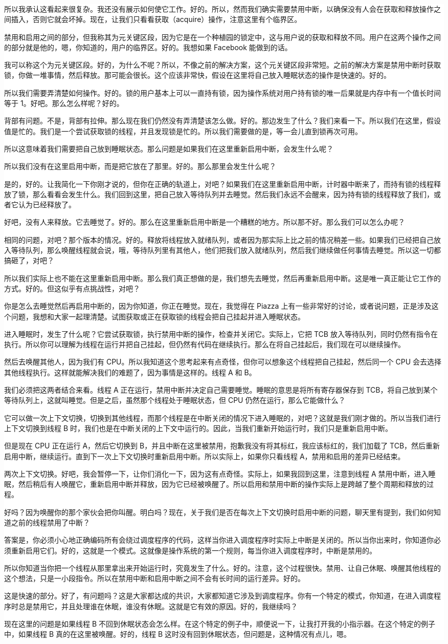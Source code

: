 所以我承认这看起来很复杂。我还没有展示如何使它工作。好的。所以，然而我们确实需要禁用中断，以确保没有人会在获取和释放操作之间插入，否则它就会坏掉。现在，让我们只看看获取（acquire）操作，注意这里有个临界区。

禁用和启用之间的部分，但我称其为元关键区段，因为它是在一个种植园的锁定中，这与用户说的获取和释放不同。用户在这两个操作之间的部分就是他的，嗯，你知道的，用户的临界区。好的。我想如果 Facebook 能做到的话。

我可以称这个为元关键区段。好的，为什么不呢？所以，不像之前的解决方案，这个元关键区段非常短。之前的解决方案是禁用中断时获取锁，你做一堆事情，然后释放。那可能会很长。这个应该非常快，假设在这里将自己放入睡眠状态的操作是快速的。好的。

所以我们需要弄清楚如何操作。好的。锁的用户基本上可以一直持有锁，因为操作系统对用户持有锁的唯一后果就是内存中有一个值长时间等于 1。好吧。那么怎么样呢？好的。

背部有问题。不是，背部有拉伸。那么现在我们仍然没有弄清楚该怎么做。好的。那边发生了什么？我们来看一下。所以我们在这里，假设值是忙的。我们是一个尝试获取锁的线程，并且发现锁是忙的。所以我们需要做的是，等一会儿直到锁再次可用。

所以这意味着我们需要把自己放到睡眠状态。那么问题是如果我们在这里重新启用中断，会发生什么呢？

所以我们没有在这里启用中断，而是把它放在了那里。好的。那么那里会发生什么呢？

是的，好的。让我简化一下你刚才说的，但你在正确的轨道上，对吧？如果我们在这里重新启用中断，计时器中断来了，而持有锁的线程释放了锁，那么看看会发生什么。我们回到这里，把自己放入等待队列并去睡觉。然后我们永远不会醒来，因为持有锁的线程释放了我们，或者它认为已经释放了。

好吧，没有人来释放。它去睡觉了。好的。那么在这里重新启用中断是一个糟糕的地方。所以那不好。那么我们可以怎么办呢？

相同的问题，对吧？那个版本的情况。好的。释放将线程放入就绪队列，或者因为那实际上比之前的情况稍差一些。如果我们已经把自己放入等待队列，那么唤醒线程就会说，哦，等待队列里有其他人，他们把我们放入就绪队列，然后我们继续做任何事情去睡觉。所以这一切都搞砸了，对吧？

所以我们实际上也不能在这里重新启用中断。那么我们真正想做的是，我们想先去睡觉，然后再重新启用中断。这是唯一真正能让它工作的方式。好的。但这似乎有点挑战性，对吧？

你是怎么去睡觉然后再启用中断的，因为你知道，你正在睡觉。现在，我觉得在 Piazza 上有一些非常好的讨论，或者说问题，正是涉及这个问题，我想和大家一起理清楚。试图获取或正在获取锁的线程会把自己挂起并进入睡眠状态。

进入睡眠时，发生了什么呢？它尝试获取锁，执行禁用中断的操作，检查并关闭它。实际上，它把 TCB 放入等待队列，同时仍然有指令在执行。所以你可以理解为线程在运行并把自己挂起，但仍然有代码在继续执行。那么在将自己挂起后，我们现在可以继续操作。

然后去唤醒其他人，因为我们有 CPU。所以我知道这个思考起来有点奇怪，但你可以想象这个线程把自己挂起，然后同一个 CPU 会去选择其他线程执行。这样就能解决我们的难题了，因为事情是这样的。线程 A 和 B。

我们必须把这两者结合来看。线程 A 正在运行，禁用中断并决定自己需要睡觉。睡眠的意思是将所有寄存器保存到 TCB，将自己放到某个等待队列上，这就叫睡觉。但是之后，虽然那个线程处于睡眠状态，但 CPU 仍然在运行，那么它能做什么？

它可以做一次上下文切换，切换到其他线程，而那个线程是在中断关闭的情况下进入睡眠的，对吧？这就是我们刚才做的。所以当我们进行上下文切换到线程 B 时，我们也是在中断关闭的上下文中运行的。因此，当我们重新开始运行时，我们只是重新启用中断。

但是现在 CPU 正在运行 A，然后它切换到 B，并且中断在这里被禁用，抱歉我没有将其标红，我应该标红的，我们加载了 TCB，然后重新启用中断，继续运行。直到下一次上下文切换时重新启用中断。所以实际上，如果你只看线程 A，禁用和启用的差异已经结束。

两次上下文切换。好吧，我会暂停一下，让你们消化一下，因为这有点奇怪。实际上，如果我回到这里，注意到线程 A 禁用中断，进入睡眠，然后稍后有人唤醒它，重新启用中断并释放，因为它已经被唤醒了。所以启用和禁用中断的操作实际上是跨越了整个周期和释放的过程。

好吗？因为唤醒你的那个家伙会把你叫醒。明白吗？现在，关于我们是否在每次上下文切换时启用中断的问题，聊天里有提到，我们如何知道之前的线程禁用了中断？

答案是，你必须小心地正确编码所有会绕过调度程序的代码，这样当你进入调度程序时实际上中断是关闭的。所以当你出来时，你知道你必须重新启用它们。好的，这就是一个模式。这就像是操作系统的第一个规则，每当你进入调度程序时，中断是禁用的。

所以你知道当你把一个线程从那里拿出来开始运行时，究竟发生了什么。好的。注意，这个过程很快。禁用、让自己休眠、唤醒其他线程的这个想法，只是一小段指令。所以在禁用中断和启用中断之间不会有长时间的运行差异。好的。

这是快速的部分。好了，有问题吗？这是大家都达成的共识，大家都知道它涉及到调度程序。你有一个特定的模式，你知道，在进入调度程序时总是禁用它，并且处理谁在休眠，谁没有休眠。这就是它有效的原因。好的，我继续吗？

现在这里的问题是如果线程 B 不回到休眠状态会怎么样。在这个特定的例子中，顺便说一下，让我打开我的小指示器。在这个特定的例子中，如果线程 B 真的在这里被唤醒。好的，线程 B 这时没有回到休眠状态，但问题是，这种情况有点儿，嗯。
